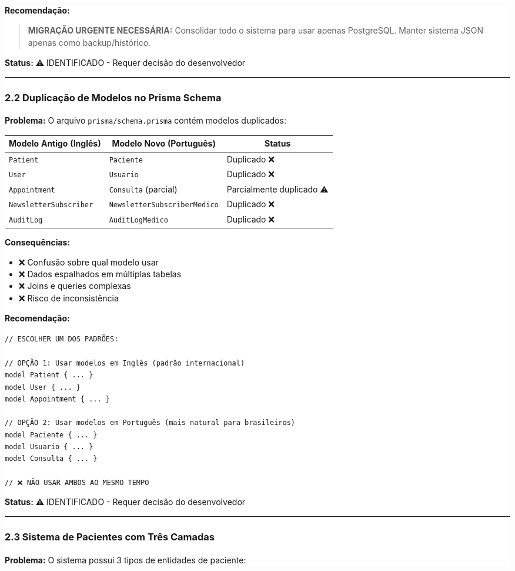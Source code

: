 **Recomendação:**
> **MIGRAÇÃO URGENTE NECESSÁRIA:** Consolidar todo o sistema para usar apenas PostgreSQL.
> Manter sistema JSON apenas como backup/histórico.

**Status:** ⚠️ IDENTIFICADO - Requer decisão do desenvolvedor

---

### 2.2 Duplicação de Modelos no Prisma Schema

**Problema:**
O arquivo `prisma/schema.prisma` contém modelos duplicados:

| Modelo Antigo (Inglês) | Modelo Novo (Português) | Status |
|------------------------|------------------------|--------|
| `Patient` | `Paciente` | Duplicado ❌ |
| `User` | `Usuario` | Duplicado ❌ |
| `Appointment` | `Consulta` (parcial) | Parcialmente duplicado ⚠️ |
| `NewsletterSubscriber` | `NewsletterSubscriberMedico` | Duplicado ❌ |
| `AuditLog` | `AuditLogMedico` | Duplicado ❌ |

**Consequências:**
- ❌ Confusão sobre qual modelo usar
- ❌ Dados espalhados em múltiplas tabelas
- ❌ Joins e queries complexas
- ❌ Risco de inconsistência

**Recomendação:**
```prisma
// ESCOLHER UM DOS PADRÕES:

// OPÇÃO 1: Usar modelos em Inglês (padrão internacional)
model Patient { ... }
model User { ... }
model Appointment { ... }

// OPÇÃO 2: Usar modelos em Português (mais natural para brasileiros)
model Paciente { ... }
model Usuario { ... }
model Consulta { ... }

// ❌ NÃO USAR AMBOS AO MESMO TEMPO
```

**Status:** ⚠️ IDENTIFICADO - Requer decisão do desenvolvedor

---

### 2.3 Sistema de Pacientes com Três Camadas

**Problema:**
O sistema possui 3 tipos de entidades de paciente:
